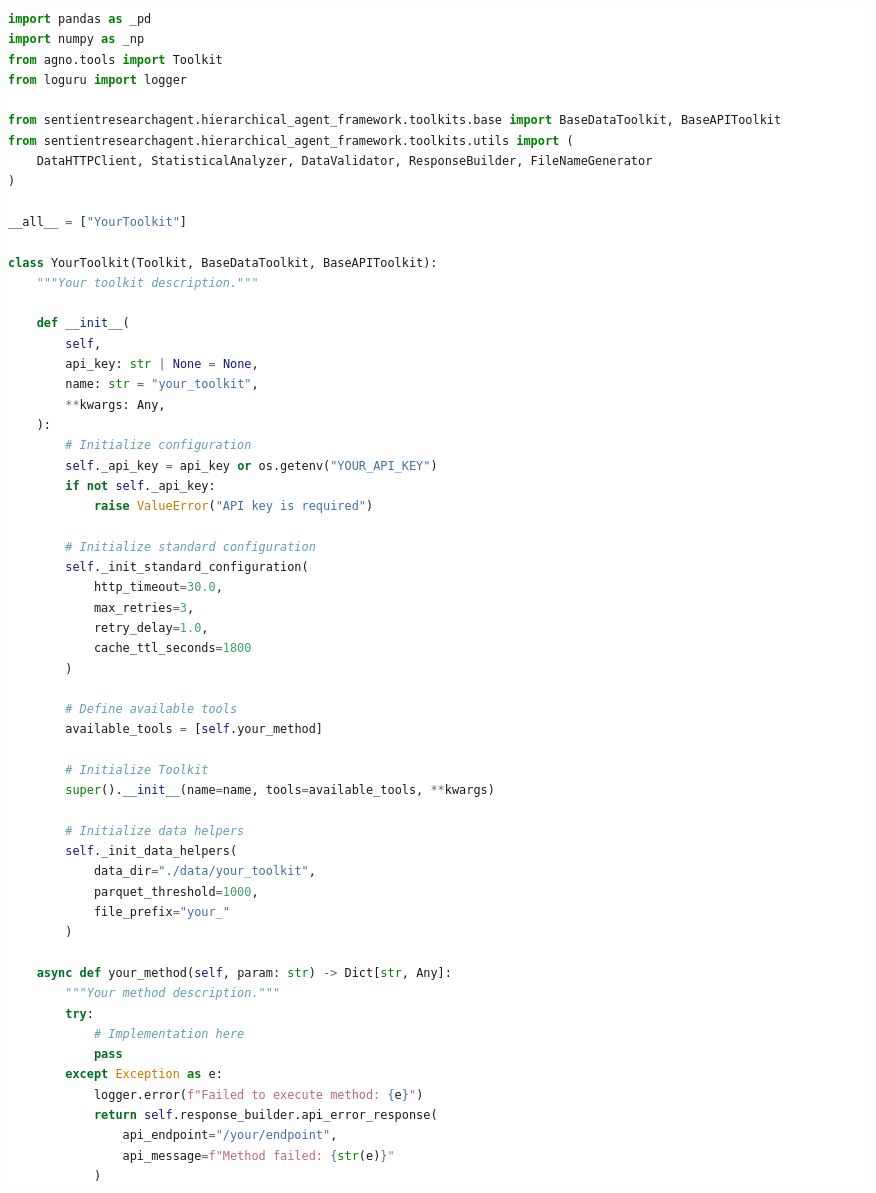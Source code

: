 ```python
import pandas as _pd
import numpy as _np
from agno.tools import Toolkit
from loguru import logger

from sentientresearchagent.hierarchical_agent_framework.toolkits.base import BaseDataToolkit, BaseAPIToolkit
from sentientresearchagent.hierarchical_agent_framework.toolkits.utils import (
    DataHTTPClient, StatisticalAnalyzer, DataValidator, ResponseBuilder, FileNameGenerator
)

__all__ = ["YourToolkit"]

class YourToolkit(Toolkit, BaseDataToolkit, BaseAPIToolkit):
    """Your toolkit description."""

    def __init__(
        self,
        api_key: str | None = None,
        name: str = "your_toolkit",
        **kwargs: Any,
    ):
        # Initialize configuration
        self._api_key = api_key or os.getenv("YOUR_API_KEY")
        if not self._api_key:
            raise ValueError("API key is required")
        
        # Initialize standard configuration
        self._init_standard_configuration(
            http_timeout=30.0,
            max_retries=3,
            retry_delay=1.0,
            cache_ttl_seconds=1800
        )
        
        # Define available tools
        available_tools = [self.your_method]
        
        # Initialize Toolkit
        super().__init__(name=name, tools=available_tools, **kwargs)
        
        # Initialize data helpers  
        self._init_data_helpers(
            data_dir="./data/your_toolkit",
            parquet_threshold=1000,
            file_prefix="your_"
        )

    async def your_method(self, param: str) -> Dict[str, Any]:
        """Your method description."""
        try:
            # Implementation here
            pass
        except Exception as e:
            logger.error(f"Failed to execute method: {e}")
            return self.response_builder.api_error_response(
                api_endpoint="/your/endpoint",
                api_message=f"Method failed: {str(e)}"
            )
```
